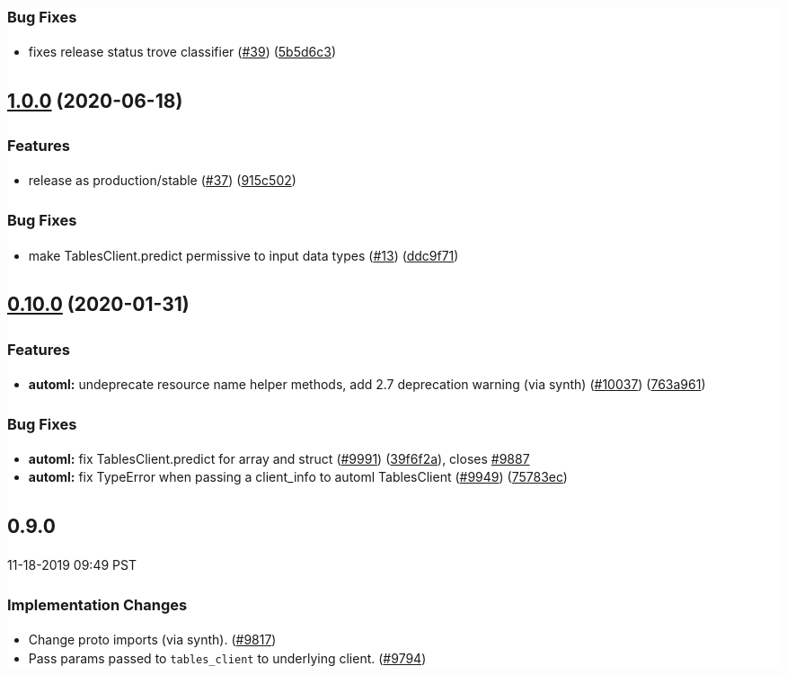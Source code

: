 
### Bug Fixes

* fixes release status trove classifier ([#39](https://www.github.com/googleapis/python-automl/issues/39)) ([5b5d6c3](https://www.github.com/googleapis/python-automl/commit/5b5d6c33178f4f052cba01cc08cf3023d4303d7a))

## [1.0.0](https://www.github.com/googleapis/python-automl/compare/v0.10.0...v1.0.0) (2020-06-18)


### Features

* release as production/stable ([#37](https://www.github.com/googleapis/python-automl/issues/37)) ([915c502](https://www.github.com/googleapis/python-automl/commit/915c5029a8c342871738b24395534fdaebb681bc))


### Bug Fixes

* make TablesClient.predict permissive to input data types ([#13](https://www.github.com/googleapis/python-automl/issues/13)) ([ddc9f71](https://www.github.com/googleapis/python-automl/commit/ddc9f7106eab91d4adea2db65e69e3a870a7cd46))

## [0.10.0](https://www.github.com/googleapis/python-automl/compare/v0.9.0...v0.10.0) (2020-01-31)


### Features

* **automl:** undeprecate resource name helper methods, add 2.7 deprecation warning (via synth) ([#10037](https://www.github.com/googleapis/python-automl/issues/10037)) ([763a961](https://www.github.com/googleapis/python-automl/commit/763a9611d45d86b6024bcd74dfb8e93099a3f9e0))


### Bug Fixes

* **automl:** fix TablesClient.predict for array and struct ([#9991](https://www.github.com/googleapis/python-automl/issues/9991)) ([39f6f2a](https://www.github.com/googleapis/python-automl/commit/39f6f2a5f59b7f61096fb3f43c05501ebc19f676)), closes [#9887](https://www.github.com/googleapis/python-automl/issues/9887)
* **automl:** fix TypeError when passing a client_info to automl TablesClient ([#9949](https://www.github.com/googleapis/python-automl/issues/9949)) ([75783ec](https://www.github.com/googleapis/python-automl/commit/75783ec359871957253797cdbaa25042c8c02284))

## 0.9.0

11-18-2019 09:49 PST

### Implementation Changes
- Change proto imports (via synth). ([#9817](https://github.com/googleapis/google-cloud-python/pull/9817))
- Pass params passed to `tables_client` to underlying client. ([#9794](https://github.com/googleapis/google-cloud-python/pull/9794))
